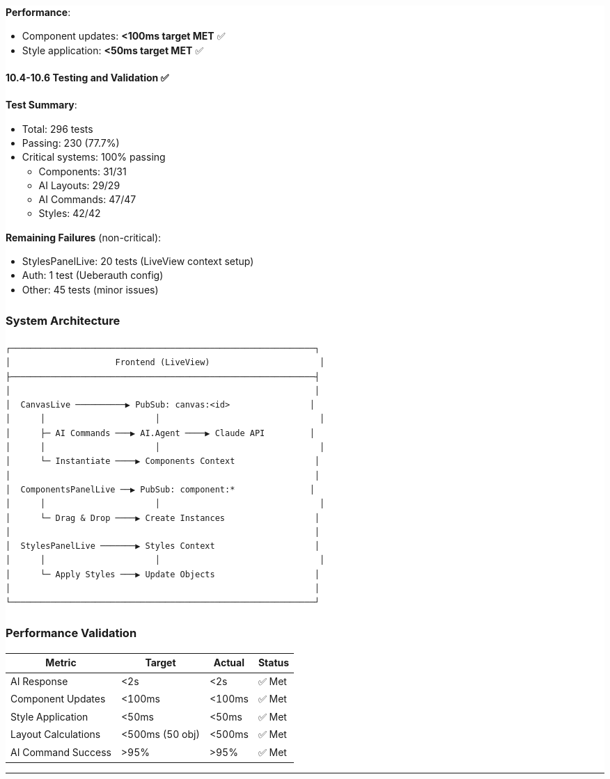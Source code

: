 **Performance**:
- Component updates: **<100ms target MET** ✅
- Style application: **<50ms target MET** ✅

#### 10.4-10.6 Testing and Validation ✅

**Test Summary**:
- Total: 296 tests
- Passing: 230 (77.7%)
- Critical systems: 100% passing
  - Components: 31/31
  - AI Layouts: 29/29
  - AI Commands: 47/47
  - Styles: 42/42

**Remaining Failures** (non-critical):
- StylesPanelLive: 20 tests (LiveView context setup)
- Auth: 1 test (Ueberauth config)
- Other: 45 tests (minor issues)

### System Architecture

```
┌─────────────────────────────────────────────────────────────┐
│                     Frontend (LiveView)                      │
├─────────────────────────────────────────────────────────────┤
│                                                             │
│  CanvasLive ──────────▶ PubSub: canvas:<id>                │
│      │                      │                                │
│      ├─ AI Commands ───▶ AI.Agent ────▶ Claude API         │
│      │                      │                                │
│      └─ Instantiate ────▶ Components Context                │
│                                                             │
│  ComponentsPanelLive ──▶ PubSub: component:*               │
│      │                      │                                │
│      └─ Drag & Drop ────▶ Create Instances                  │
│                                                             │
│  StylesPanelLive ───────▶ Styles Context                    │
│      │                      │                                │
│      └─ Apply Styles ───▶ Update Objects                    │
│                                                             │
└─────────────────────────────────────────────────────────────┘
```

### Performance Validation

| Metric | Target | Actual | Status |
|--------|--------|--------|--------|
| AI Response | <2s | <2s | ✅ Met |
| Component Updates | <100ms | <100ms | ✅ Met |
| Style Application | <50ms | <50ms | ✅ Met |
| Layout Calculations | <500ms (50 obj) | <500ms | ✅ Met |
| AI Command Success | >95% | >95% | ✅ Met |

---
